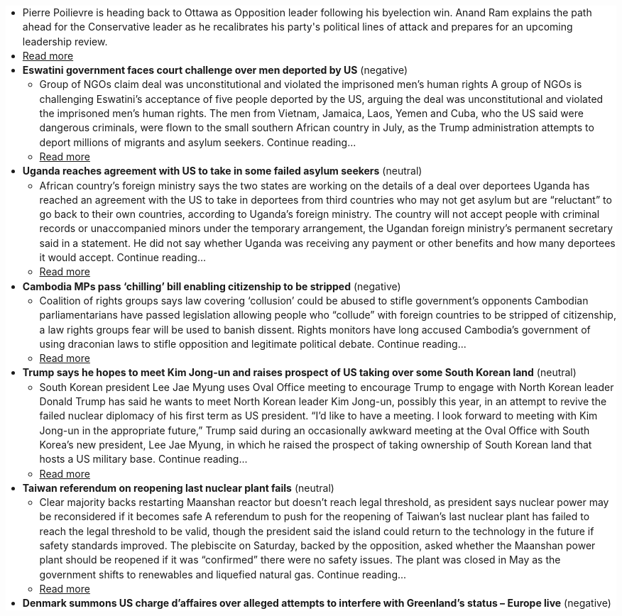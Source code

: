   - Pierre Poilievre is heading back to Ottawa as Opposition leader following his byelection win. Anand Ram explains the path ahead for the Conservative leader as he recalibrates his party's political lines of attack and prepares for an upcoming leadership review.
  - [Read more](https://www.cbc.ca/player/play/9.6880249?cmp=rss)
- **Eswatini government faces court challenge over men deported by US** (negative)
  - Group of NGOs claim deal was unconstitutional and violated the imprisoned men’s human rights
A group of NGOs is challenging Eswatini’s acceptance of five people deported by the US, arguing the deal was unconstitutional and violated the imprisoned men’s human rights.
The men from Vietnam, Jamaica, Laos, Yemen and Cuba, who the US said were dangerous criminals, were flown to the small southern African country in July, as the Trump administration attempts to deport millions of migrants and asylum seekers.
 Continue reading...
  - [Read more](https://www.theguardian.com/world/2025/aug/22/court-case-challenging-eswatini-us-immigrant-deportation-deal-postponed)
- **Uganda reaches agreement with US to take in some failed asylum seekers** (neutral)
  - African country’s foreign ministry says the two states are working on the details of a deal over deportees
Uganda has reached an agreement with the US to take in deportees from third countries who may not get asylum but are “reluctant” to go back to their own countries, according to Uganda’s foreign ministry.
The country will not accept people with criminal records or unaccompanied minors under the temporary arrangement, ​​the Ugandan foreign ministry’s permanent secretary said in a statement. He did not say whether Uganda was receiving any payment or other benefits and how many deportees it would accept.
 Continue reading...
  - [Read more](https://www.theguardian.com/world/2025/aug/21/uganda-reaches-agreement-with-us-to-take-in-some-of-its-failed-asylum-seekers)
- **Cambodia MPs pass ‘chilling’ bill enabling citizenship to be stripped** (negative)
  - Coalition of rights groups says law covering ‘collusion’ could be abused to stifle government’s opponents
Cambodian parliamentarians have passed legislation allowing people who “collude” with foreign countries to be stripped of citizenship, a law rights groups fear will be used to banish dissent.
Rights monitors have long accused Cambodia’s government of using draconian laws to stifle opposition and legitimate political debate.
 Continue reading...
  - [Read more](https://www.theguardian.com/world/2025/aug/26/cambodia-treason-citizenship-law)
- **Trump says he hopes to meet Kim Jong-un and raises prospect of US taking over some South Korean land** (neutral)
  - South Korean president Lee Jae Myung uses Oval Office meeting to encourage Trump to engage with North Korean leader
Donald Trump has said he wants to meet North Korean leader Kim Jong-un, possibly this year, in an attempt to revive the failed nuclear diplomacy of his first term as US president.
“I’d like to have a meeting. I look forward to meeting with Kim Jong-un in the appropriate future,” Trump said during an occasionally awkward meeting at the Oval Office with South Korea’s new president, Lee Jae Myung, in which he raised the prospect of taking ownership of South Korean land that hosts a US military base.
 Continue reading...
  - [Read more](https://www.theguardian.com/us-news/2025/aug/25/trump-north-korea-kim-jong-un-lee-jae-myung)
- **Taiwan referendum on reopening last nuclear plant fails** (neutral)
  - Clear majority backs restarting Maanshan reactor but doesn’t reach legal threshold, as president says nuclear power may be reconsidered if it becomes safe
A referendum to push for the reopening of Taiwan’s last nuclear plant has failed to reach the legal threshold to be valid, though the president said the island could return to the technology in the future if safety standards improved.
The plebiscite on Saturday, backed by the opposition, asked whether the Maanshan power plant should be reopened if it was “confirmed” there were no safety issues. The plant was closed in May as the government shifts to renewables and liquefied natural gas.
 Continue reading...
  - [Read more](https://www.theguardian.com/world/2025/aug/24/taiwan-referendum-on-reopening-last-nuclear-plant-fails)
- **Denmark summons US charge d’affaires over alleged attempts to interfere with Greenland’s status – Europe live** (negative)
